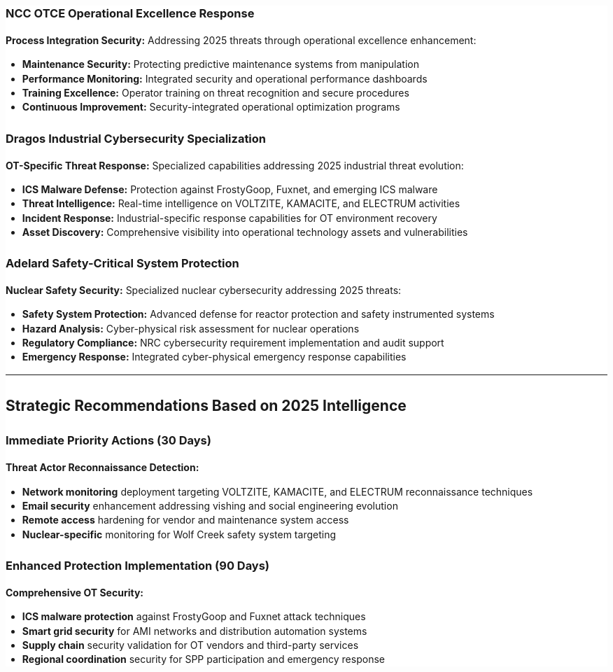 ### NCC OTCE Operational Excellence Response

**Process Integration Security:**
Addressing 2025 threats through operational excellence enhancement:

- **Maintenance Security:** Protecting predictive maintenance systems from manipulation
- **Performance Monitoring:** Integrated security and operational performance dashboards
- **Training Excellence:** Operator training on threat recognition and secure procedures
- **Continuous Improvement:** Security-integrated operational optimization programs

### Dragos Industrial Cybersecurity Specialization

**OT-Specific Threat Response:**
Specialized capabilities addressing 2025 industrial threat evolution:

- **ICS Malware Defense:** Protection against FrostyGoop, Fuxnet, and emerging ICS malware
- **Threat Intelligence:** Real-time intelligence on VOLTZITE, KAMACITE, and ELECTRUM activities
- **Incident Response:** Industrial-specific response capabilities for OT environment recovery
- **Asset Discovery:** Comprehensive visibility into operational technology assets and vulnerabilities

### Adelard Safety-Critical System Protection

**Nuclear Safety Security:**
Specialized nuclear cybersecurity addressing 2025 threats:

- **Safety System Protection:** Advanced defense for reactor protection and safety instrumented systems
- **Hazard Analysis:** Cyber-physical risk assessment for nuclear operations
- **Regulatory Compliance:** NRC cybersecurity requirement implementation and audit support
- **Emergency Response:** Integrated cyber-physical emergency response capabilities

---

## Strategic Recommendations Based on 2025 Intelligence

### Immediate Priority Actions (30 Days)

**Threat Actor Reconnaissance Detection:**
- **Network monitoring** deployment targeting VOLTZITE, KAMACITE, and ELECTRUM reconnaissance techniques
- **Email security** enhancement addressing vishing and social engineering evolution
- **Remote access** hardening for vendor and maintenance system access
- **Nuclear-specific** monitoring for Wolf Creek safety system targeting

### Enhanced Protection Implementation (90 Days)

**Comprehensive OT Security:**
- **ICS malware protection** against FrostyGoop and Fuxnet attack techniques
- **Smart grid security** for AMI networks and distribution automation systems
- **Supply chain** security validation for OT vendors and third-party services
- **Regional coordination** security for SPP participation and emergency response

